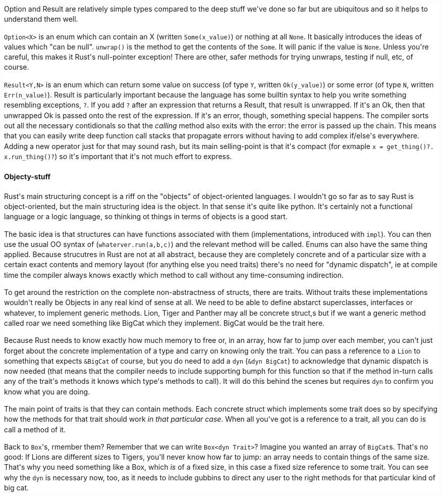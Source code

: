 Option and Result are relatively simple types compared to the deep stuff we've done so far but are ubiquitous and so it helps to understand them well.

`Option<X>` is an enum which can contain an X (written `Some(x_value)`) or nothing at all `None`. It basically introduces the ideas of values which "can be null". `unwrap()` is the method to get the contents of the `Some`. It will panic if the value is `None`. Unless you're careful, this makes it Rust's null-pointer exception! There are other, safer methods for trying unwraps, testing if null, etc, of course.

`Result<Y,N>` is an enum which can return some value on success (of type `Y`, written `Ok(y_value)`) or some error (of type `N`, written `Err(n_value)`). Result is particularly important because the language has some builtin syntax to help you write something resembling exceptions, `?`. If you add `?` after an expression that returns a Result, that result is unwrapped. If it's an Ok, then that unwrapped Ok is passed onto the rest of the expression. If it's an error, though, something special happens. The compiler sorts out all the necessary contidionals so that the _calling_ method also exits with the error: the error is passed up the chain. This means that you can easily write deep function call stacks that propagate errors without having to add complex if/else's everywhere. Adding a new operator just for that may sound rash, but its main selling-point is that it's compact (for exmaple `x = get_thing()?.x.run_thing()?`) so it's important that it's not much effort to express.

#### Objecty-stuff

Rust's main structuring concept is a riff on the "objects" of object-oriented languages. I wouldn't go so far as to say Rust is object-oriented, but the main structuring idea is the object. In that sense it's quite like python. It's certainly not a functional language or a logic language, so thinking ot things in terms of objects is a good start.

The basic idea is that structures can have functions associated with them (implementations, introduced with `impl`). You can then use the usual OO syntax of (`whaterver.run(a,b,c)`) and the relevant method will be called. Enums can also have the same thing applied. Because strucutres in Rust are not at all abstract, because they are completely concrete and of a particular size with a certain exact contents and memory layout (for anything else you need traits) there's no need for "dynamic dispatch", ie at compile time the compiler always knows exactly which method to call without any time-consuming indirection.

To get around the restriction on the complete non-abstractness of structs, there are traits. Without traits these implementations wouldn't really be Objects in any real kind of sense at all. We need to be able to define abstarct superclasses, interfaces or whatever, to implement generic methods. Lion, Tiger and Panther may all be concrete struct,s but if we want a generic method called roar we need something like BigCat which they implement. BigCat would be the trait here.

Because Rust needs to know exactly how much memory to free or, in an array, how far to jump over each member, you can't just forget about the concrete implementation of a type and carry on knowing only the trait. You can pass a reference to a `Lion` to something that expects `&BigCat` of course, but you do need to add a `dyn` (`&dyn BigCat`) to acknowledge that dynamic dispatch is now needed (that means that the compiler needs to include supporting bumph for this function so that if the method in-turn calls any of the trait's methods it knows which type's methods to call). It will do this behind the scenes but requires `dyn` to confirm you know what you are doing.

The main point of traits is that they can contain methods. Each concrete struct which implements some trait does so by specifying how the methods for that trait should work _in that particular case_. When all you've got is a reference to a trait, all you can do is call a method of it.

Back to `Box`'s, rmember them? Remember that we can write `Box<dyn Trait>`? Imagine you wanted an array of `BigCat`s. That's no good: If Lions are different sizes to Tigers, you'll never know how far to jump: an array needs to contain things of the same size. That's why you need something like a Box, which _is_ of a fixed size, in this case a fixed size reference to some trait. You can see why the `dyn` is necessary now, too, as it needs to include gubbins to direct any user to the right methods for that particular kind of big cat.
